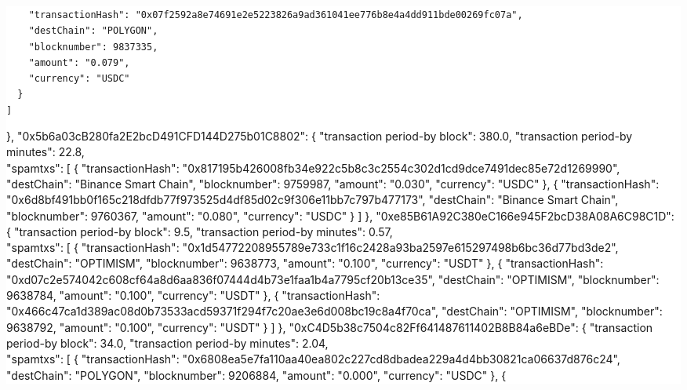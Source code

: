         "transactionHash": "0x07f2592a8e74691e2e5223826a9ad361041ee776b8e4a4dd911bde00269fc07a",
        "destChain": "POLYGON",
        "blocknumber": 9837335,
        "amount": "0.079",
        "currency": "USDC"
      }
    ]
  },
  "0x5b6a03cB280fa2E2bcD491CFD144D275b01C8802": {
    "transaction period-by block": 380.0,
    "transaction period-by minutes": 22.8,    
    "spamtxs": [    {
        "transactionHash": "0x817195b426008fb34e922c5b8c3c2554c302d1cd9dce7491dec85e72d1269990",
        "destChain": "Binance Smart Chain",
        "blocknumber": 9759987,
        "amount": "0.030",
        "currency": "USDC"
      },
      {
        "transactionHash": "0x6d8bf491bb0f165c218dfdb77f973525d4df85d02c9f306e11bb7c797b477173",
        "destChain": "Binance Smart Chain",
        "blocknumber": 9760367,
        "amount": "0.080",
        "currency": "USDC"
      }
    ]
  },
  "0xe85B61A92C380eC166e945F2bcD38A08A6C98C1D": {
    "transaction period-by block": 9.5,
    "transaction period-by minutes": 0.57,    
    "spamtxs": [    {
        "transactionHash": "0x1d54772208955789e733c1f16c2428a93ba2597e615297498b6bc36d77bd3de2",
        "destChain": "OPTIMISM",
        "blocknumber": 9638773,
        "amount": "0.100",
        "currency": "USDT"
      },
      {
        "transactionHash": "0xd07c2e574042c608cf64a8d6aa836f07444d4b73e1faa1b4a7795cf20b13ce35",
        "destChain": "OPTIMISM",
        "blocknumber": 9638784,
        "amount": "0.100",
        "currency": "USDT"
      },
      {
        "transactionHash": "0x466c47ca1d389ac08d0b73533acd59371f294f7c20ae3e6d008bc19c8a4f70ca",
        "destChain": "OPTIMISM",
        "blocknumber": 9638792,
        "amount": "0.100",
        "currency": "USDT"
      }
    ]
  },
  "0xC4D5b38c7504c82Ff641487611402B8B84a6eBDe": {
    "transaction period-by block": 34.0,
    "transaction period-by minutes": 2.04,    
    "spamtxs": [    {
        "transactionHash": "0x6808ea5e7fa110aa40ea802c227cd8dbadea229a4d4bb30821ca06637d876c24",
        "destChain": "POLYGON",
        "blocknumber": 9206884,
        "amount": "0.000",
        "currency": "USDC"
      },
      {